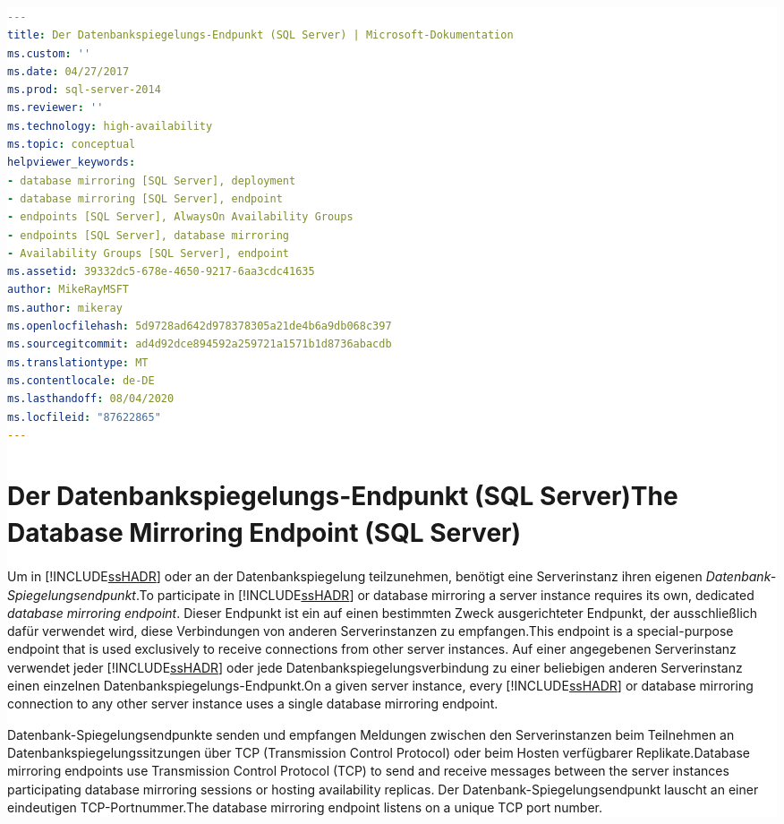 ```yaml
---
title: Der Datenbankspiegelungs-Endpunkt (SQL Server) | Microsoft-Dokumentation
ms.custom: ''
ms.date: 04/27/2017
ms.prod: sql-server-2014
ms.reviewer: ''
ms.technology: high-availability
ms.topic: conceptual
helpviewer_keywords:
- database mirroring [SQL Server], deployment
- database mirroring [SQL Server], endpoint
- endpoints [SQL Server], AlwaysOn Availability Groups
- endpoints [SQL Server], database mirroring
- Availability Groups [SQL Server], endpoint
ms.assetid: 39332dc5-678e-4650-9217-6aa3cdc41635
author: MikeRayMSFT
ms.author: mikeray
ms.openlocfilehash: 5d9728ad642d978378305a21de4b6a9db068c397
ms.sourcegitcommit: ad4d92dce894592a259721a1571b1d8736abacdb
ms.translationtype: MT
ms.contentlocale: de-DE
ms.lasthandoff: 08/04/2020
ms.locfileid: "87622865"
---
```

# <a name="the-database-mirroring-endpoint-sql-server"></a><span data-ttu-id="d771d-102">Der Datenbankspiegelungs-Endpunkt (SQL Server)</span><span class="sxs-lookup"><span data-stu-id="d771d-102">The Database Mirroring Endpoint (SQL Server)</span></span>
  <span data-ttu-id="d771d-103">Um in [!INCLUDE[ssHADR](../../includes/sshadr-md.md)] oder an der Datenbankspiegelung teilzunehmen, benötigt eine Serverinstanz ihren eigenen *Datenbank-Spiegelungsendpunkt*.</span><span class="sxs-lookup"><span data-stu-id="d771d-103">To participate in [!INCLUDE[ssHADR](../../includes/sshadr-md.md)] or database mirroring a server instance requires its own, dedicated *database mirroring endpoint*.</span></span> <span data-ttu-id="d771d-104">Dieser Endpunkt ist ein auf einen bestimmten Zweck ausgerichteter Endpunkt, der ausschließlich dafür verwendet wird, diese Verbindungen von anderen Serverinstanzen zu empfangen.</span><span class="sxs-lookup"><span data-stu-id="d771d-104">This endpoint is a special-purpose endpoint that is used exclusively to receive connections from other server instances.</span></span> <span data-ttu-id="d771d-105">Auf einer angegebenen Serverinstanz verwendet jeder [!INCLUDE[ssHADR](../../includes/sshadr-md.md)] oder jede Datenbankspiegelungsverbindung zu einer beliebigen anderen Serverinstanz einen einzelnen Datenbankspiegelungs-Endpunkt.</span><span class="sxs-lookup"><span data-stu-id="d771d-105">On a given server instance, every [!INCLUDE[ssHADR](../../includes/sshadr-md.md)] or database mirroring connection to any other server instance uses a single database mirroring endpoint.</span></span>  
  
 <span data-ttu-id="d771d-106">Datenbank-Spiegelungsendpunkte senden und empfangen Meldungen zwischen den Serverinstanzen beim Teilnehmen an Datenbankspiegelungssitzungen über TCP (Transmission Control Protocol) oder beim Hosten verfügbarer Replikate.</span><span class="sxs-lookup"><span data-stu-id="d771d-106">Database mirroring endpoints use Transmission Control Protocol (TCP) to send and receive messages between the server instances participating database mirroring sessions or hosting availability replicas.</span></span> <span data-ttu-id="d771d-107">Der Datenbank-Spiegelungsendpunkt lauscht an einer eindeutigen TCP-Portnummer.</span><span class="sxs-lookup"><span data-stu-id="d771d-107">The database mirroring endpoint listens on a unique TCP port number.</span></span>  
  